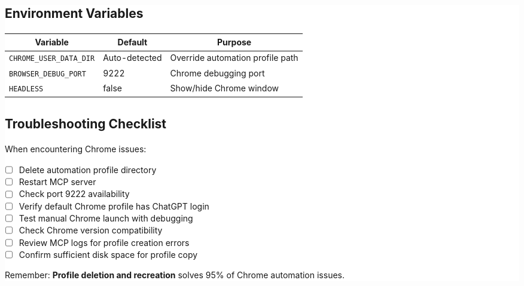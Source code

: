 ## Environment Variables

| Variable | Default | Purpose |
|----------|---------|---------|
| `CHROME_USER_DATA_DIR` | Auto-detected | Override automation profile path |
| `BROWSER_DEBUG_PORT` | 9222 | Chrome debugging port |
| `HEADLESS` | false | Show/hide Chrome window |

## Troubleshooting Checklist

When encountering Chrome issues:

- [ ] Delete automation profile directory
- [ ] Restart MCP server
- [ ] Check port 9222 availability
- [ ] Verify default Chrome profile has ChatGPT login
- [ ] Test manual Chrome launch with debugging
- [ ] Check Chrome version compatibility
- [ ] Review MCP logs for profile creation errors
- [ ] Confirm sufficient disk space for profile copy

Remember: **Profile deletion and recreation** solves 95% of Chrome automation issues.
